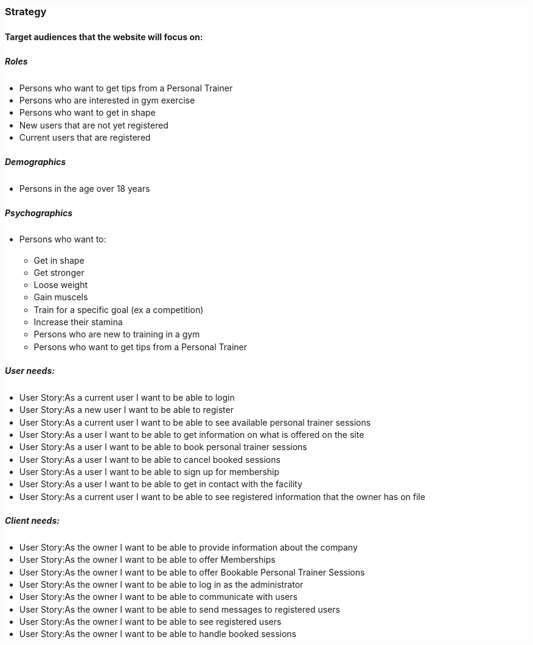 <h3>Strategy</h3>
<h4>Target audiences that the website will focus on:</h4>
<h5>Roles</h5>
<ul>
<li>Persons who want to get tips from a Personal Trainer</li>
<li>Persons who are interested in gym exercise</li>
<li>Persons who want to get in shape</li>
<li>New users that are not yet registered</li>
<li>Current users that are registered</li>
</ul>
<h5>Demographics</h5>
<ul>
<li>Persons in the age over 18 years</li>
</ul>

<h5>Psychographics</h5>
<ul><li>Persons who want to:</li>
<ul>
<li>Get in shape</li>
<li>Get stronger</li>
<li>Loose weight</li>
<li>Gain muscels</li>
<li>Train for a specific goal (ex a competition)</li>
<li>Increase their stamina</li>
<li>Persons who are new to training in a gym</li>
<li>Persons who want to get tips from a Personal Trainer</li>
</ul></ul>

<h5>User needs:</h5>
<ul>
<li>User Story:As a current user I want to be able to login</li>
<li>User Story:As a new user I want to be able to register</li>
<li>User Story:As a current user I want to be able to see available personal trainer sessions</li>
<li>User Story:As a user I want to be able to get information on what is offered on the site</li>
<li>User Story:As a user I want to be able to book personal trainer sessions</li>
<li>User Story:As a user I want to be able to cancel booked sessions</li>
<li>User Story:As a user I want to be able to sign up for membership</li>
<li>User Story:As a user I want to be able to get in contact with the facility</li>
<li>User Story:As a current user I want to be able to see registered information that the owner has on file</li>
  </ul>

<h5>Client needs:</h5>
<ul>
<li>User Story:As the owner I want to be able to provide information about the company</li>
<li>User Story:As the owner I want to be able to offer Memberships</li>
<li>User Story:As the owner I want to be able to offer Bookable Personal Trainer Sessions</li>
<li>User Story:As the owner I want to be able to log in as the administrator</li>
<li>User Story:As the owner I want to be able to communicate with users</li>
<li>User Story:As the owner I want to be able to send messages to registered users</li>
<li>User Story:As the owner I want to be able to see registered users</li>
<li>User Story:As the owner I want to be able to handle booked sessions</li>
</ul>
